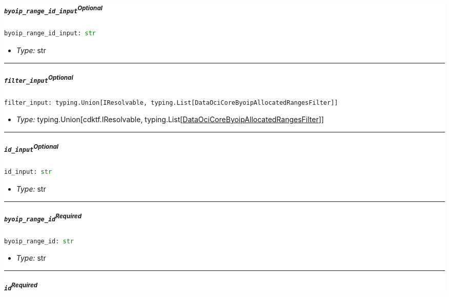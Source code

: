 
##### `byoip_range_id_input`<sup>Optional</sup> <a name="byoip_range_id_input" id="rhizo-co-terraform-provider-oci.dataOciCoreByoipAllocatedRanges.DataOciCoreByoipAllocatedRanges.property.byoipRangeIdInput"></a>

```python
byoip_range_id_input: str
```

- *Type:* str

---

##### `filter_input`<sup>Optional</sup> <a name="filter_input" id="rhizo-co-terraform-provider-oci.dataOciCoreByoipAllocatedRanges.DataOciCoreByoipAllocatedRanges.property.filterInput"></a>

```python
filter_input: typing.Union[IResolvable, typing.List[DataOciCoreByoipAllocatedRangesFilter]]
```

- *Type:* typing.Union[cdktf.IResolvable, typing.List[<a href="#rhizo-co-terraform-provider-oci.dataOciCoreByoipAllocatedRanges.DataOciCoreByoipAllocatedRangesFilter">DataOciCoreByoipAllocatedRangesFilter</a>]]

---

##### `id_input`<sup>Optional</sup> <a name="id_input" id="rhizo-co-terraform-provider-oci.dataOciCoreByoipAllocatedRanges.DataOciCoreByoipAllocatedRanges.property.idInput"></a>

```python
id_input: str
```

- *Type:* str

---

##### `byoip_range_id`<sup>Required</sup> <a name="byoip_range_id" id="rhizo-co-terraform-provider-oci.dataOciCoreByoipAllocatedRanges.DataOciCoreByoipAllocatedRanges.property.byoipRangeId"></a>

```python
byoip_range_id: str
```

- *Type:* str

---

##### `id`<sup>Required</sup> <a name="id" id="rhizo-co-terraform-provider-oci.dataOciCoreByoipAllocatedRanges.DataOciCoreByoipAllocatedRanges.property.id"></a>
